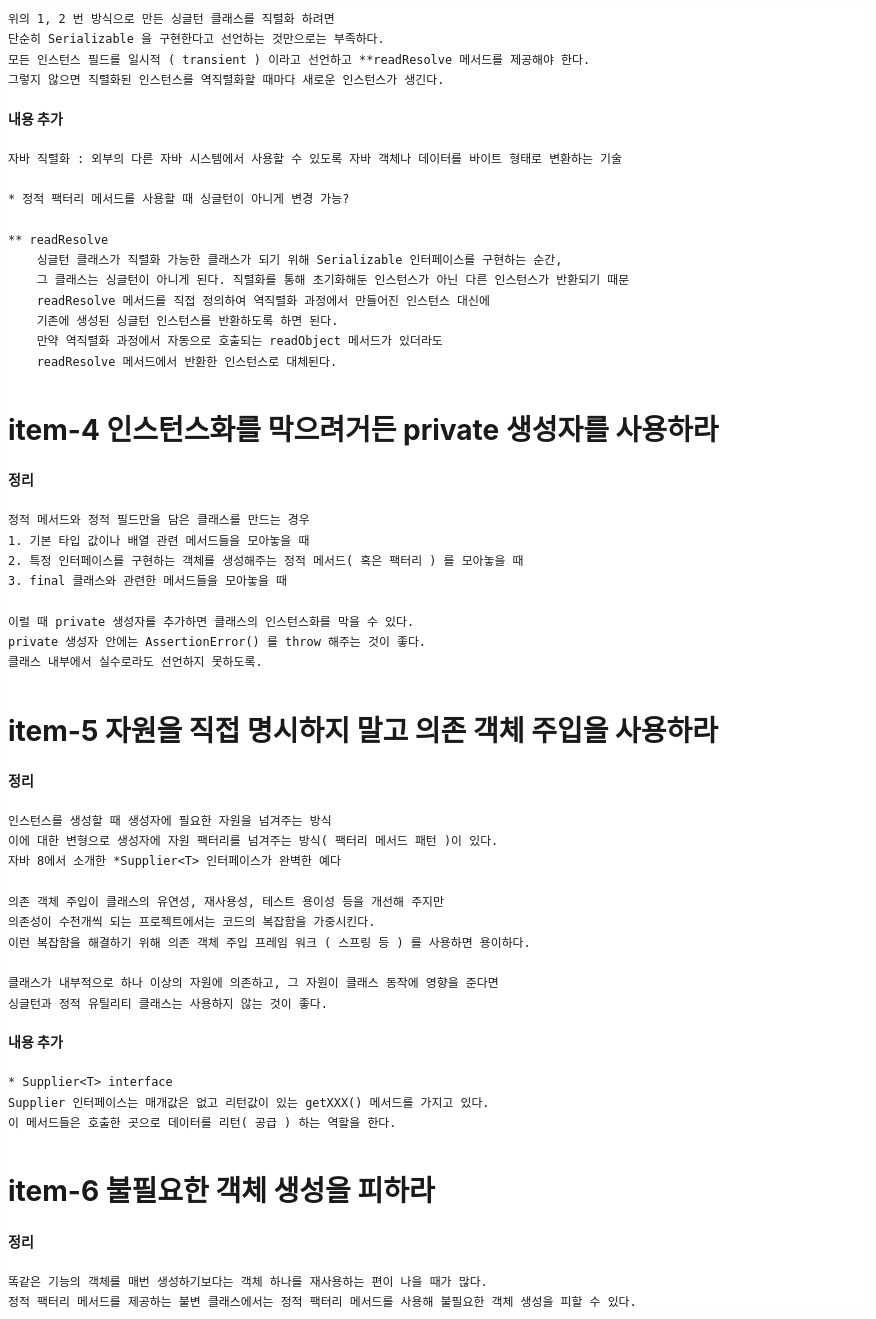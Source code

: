    위의 1, 2 번 방식으로 만든 싱글턴 클래스를 직렬화 하려면
    단순히 Serializable 을 구현한다고 선언하는 것만으로는 부족하다.
    모든 인스턴스 필드를 일시적 ( transient ) 이라고 선언하고 **readResolve 메서드를 제공해야 한다.
    그렇지 않으면 직렬화된 인스턴스를 역직렬화할 때마다 새로운 인스턴스가 생긴다.
    
#### 내용 추가
    자바 직렬화 : 외부의 다른 자바 시스템에서 사용할 수 있도록 자바 객체나 데이터를 바이트 형태로 변환하는 기술
    
    * 정적 팩터리 메서드를 사용할 때 싱글턴이 아니게 변경 가능?
    
    ** readResolve
        싱글턴 클래스가 직렬화 가능한 클래스가 되기 위해 Serializable 인터페이스를 구현하는 순간,
        그 클래스는 싱글턴이 아니게 된다. 직렬화를 통해 초기화해둔 인스턴스가 아닌 다른 인스턴스가 반환되기 때문
        readResolve 메서드를 직접 정의하여 역직렬화 과정에서 만들어진 인스턴스 대신에
        기존에 생성된 싱글턴 인스턴스를 반환하도록 하면 된다.
        만약 역직렬화 과정에서 자동으로 호출되는 readObject 메서드가 있더라도
        readResolve 메서드에서 반환한 인스턴스로 대체된다.
        
# item-4 인스턴스화를 막으려거든 private 생성자를 사용하라
#### 정리
    정적 메서드와 정적 필드만을 담은 클래스를 만드는 경우
    1. 기본 타입 값이나 배열 관련 메서드들을 모아놓을 때
    2. 특정 인터페이스를 구현하는 객체를 생성해주는 정적 메서드( 혹은 팩터리 ) 를 모아놓을 때
    3. final 클래스와 관련한 메서드들을 모아놓을 때
    
    이럴 때 private 생성자를 추가하면 클래스의 인스턴스화를 막을 수 있다.
    private 생성자 안에는 AssertionError() 를 throw 해주는 것이 좋다.
    클래스 내부에서 실수로라도 선언하지 못하도록.

# item-5 자원을 직접 명시하지 말고 의존 객체 주입을 사용하라
#### 정리
    인스턴스를 생성할 때 생성자에 필요한 자원을 넘겨주는 방식
    이에 대한 변형으로 생성자에 자원 팩터리를 넘겨주는 방식( 팩터리 메서드 패턴 )이 있다.
    자바 8에서 소개한 *Supplier<T> 인터페이스가 완벽한 예다
    
    의존 객체 주입이 클래스의 유연성, 재사용성, 테스트 용이성 등을 개선해 주지만
    의존성이 수천개씩 되는 프로젝트에서는 코드의 복잡함을 가중시킨다.
    이런 복잡함을 해결하기 위해 의존 객체 주입 프레임 워크 ( 스프링 등 ) 를 사용하면 용이하다.
    
    클래스가 내부적으로 하나 이상의 자원에 의존하고, 그 자원이 클래스 동작에 영향을 준다면 
    싱글턴과 정적 유틸리티 클래스는 사용하지 않는 것이 좋다.
#### 내용 추가
    * Supplier<T> interface
    Supplier 인터페이스는 매개값은 없고 리턴값이 있는 getXXX() 메서드를 가지고 있다.
    이 메서드들은 호출한 곳으로 데이터를 리턴( 공급 ) 하는 역할을 한다.

# item-6 불필요한 객체 생성을 피하라
#### 정리
    똑같은 기능의 객체를 매번 생성하기보다는 객체 하나를 재사용하는 편이 나을 때가 많다.
    정적 팩터리 메서드를 제공하는 불변 클래스에서는 정적 팩터리 메서드를 사용해 불필요한 객체 생성을 피할 수 있다.
    